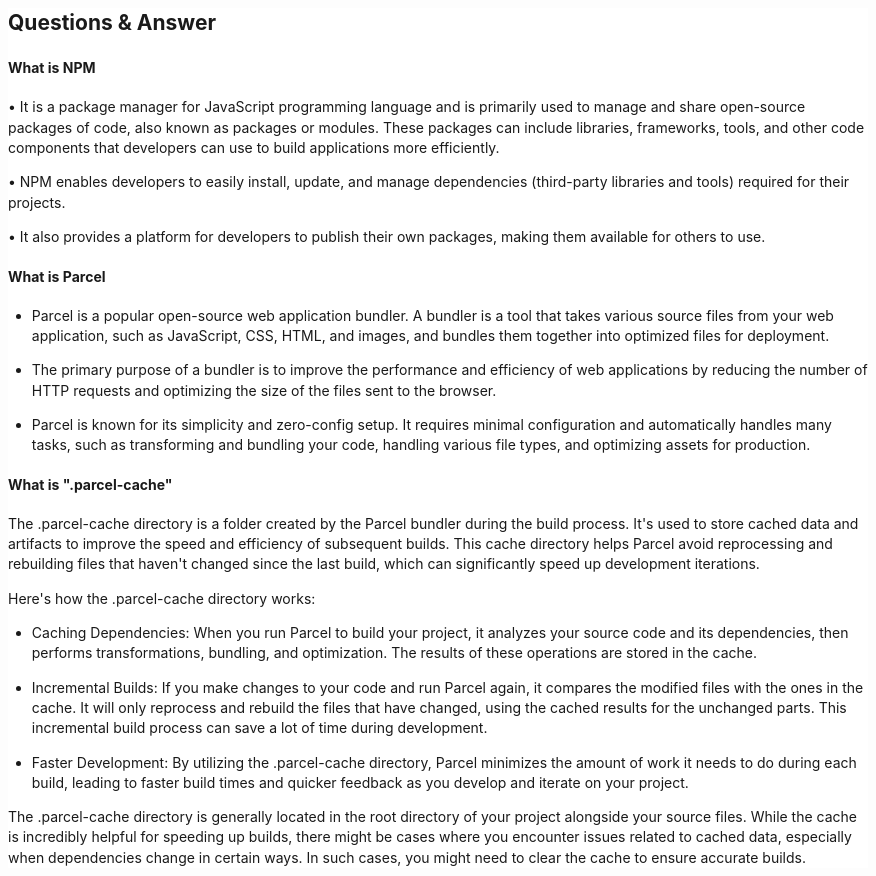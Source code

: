
## Questions & Answer

#### What is NPM

• It is a package manager for JavaScript programming language and is primarily used to manage and share open-source packages of code, also known as packages or modules. These packages can include libraries, frameworks, tools, and other code components that developers can use to build applications more efficiently.

• NPM enables developers to easily install, update, and manage dependencies (third-party libraries and tools) required for their projects.

• It also provides a platform for developers to publish their own packages, making them available for others to use.

#### What is Parcel

* Parcel is a popular open-source web application bundler. A bundler is a tool that takes various source files from your web application, such as JavaScript, CSS, HTML, and images, and bundles them together into optimized files for deployment. 

* The primary purpose of a bundler is to improve the performance and efficiency of web applications by reducing the number of HTTP requests and optimizing the size of the files sent to the browser.

* Parcel is known for its simplicity and zero-config setup. It requires minimal configuration and automatically handles many tasks, such as transforming and bundling your code, handling various file types, and optimizing assets for production.

#### What is ".parcel-cache"

The .parcel-cache directory is a folder created by the Parcel bundler during the build process. It's used to store cached data and artifacts to improve the speed and efficiency of subsequent builds. This cache directory helps Parcel avoid reprocessing and rebuilding files that haven't changed since the last build, which can significantly speed up development iterations.

Here's how the .parcel-cache directory works:

* Caching Dependencies: When you run Parcel to build your project, it analyzes your source code and its dependencies, then performs transformations, bundling, and optimization. The results of these operations are stored in the cache.

* Incremental Builds: If you make changes to your code and run Parcel again, it compares the modified files with the ones in the cache. It will only reprocess and rebuild the files that have changed, using the cached results for the unchanged parts. This incremental build process can save a lot of time during development.

* Faster Development: By utilizing the .parcel-cache directory, Parcel minimizes the amount of work it needs to do during each build, leading to faster build times and quicker feedback as you develop and iterate on your project.

The .parcel-cache directory is generally located in the root directory of your project alongside your source files. While the cache is incredibly helpful for speeding up builds, there might be cases where you encounter issues related to cached data, especially when dependencies change in certain ways. In such cases, you might need to clear the cache to ensure accurate builds.
